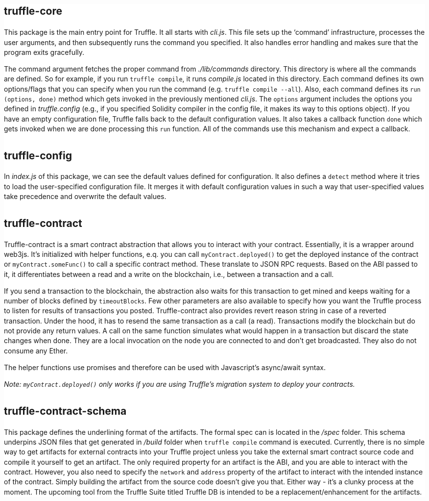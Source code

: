 ## truffle-core
This package is the main entry point for Truffle. It all starts with *cli.js*. This file sets up the ‘command’ infrastructure, processes the user arguments, and then subsequently runs the command you specified. It also handles error handling and makes sure that the program exits gracefully.

The command argument fetches the proper command from *./lib/commands* directory. This directory is where all the commands are defined. So for example, if you run `truffle compile`, it runs *compile.js* located in this directory. Each command defines its own options/flags that you can specify when you run the command (e.g. `truffle compile --all`). Also, each command defines its `run(options, done)` method which gets invoked in the previously mentioned *cli.js*. The `options` argument includes the options you defined in *truffle.config* (e.g., if you specified Solidity compiler in the config file, it  makes its way to this options object). If you have an empty configuration file, Truffle falls back to the default configuration values. It also takes a callback function `done` which gets invoked when we are done processing this `run` function. All of the commands use this mechanism and expect a callback.


## truffle-config
In *index.js* of this package, we can see the default values defined for configuration. It also defines a `detect` method where it tries to load the user-specified configuration file. It merges it with default configuration values in such a way that user-specified values take precedence and overwrite the default values.

## truffle-contract
Truffle-contract is a smart contract abstraction that allows you to interact with your contract. Essentially, it is a wrapper around web3js. It’s initialized with helper functions, e.q. you can call `myContract.deployed()` to get the deployed instance of the contract or `myContract.someFunc()` to call a specific contract method. These translate to JSON RPC requests. Based on the ABI passed to it, it differentiates between a read and a write on the blockchain, i.e., between a transaction and a call.

If you send a transaction to the blockchain, the abstraction also waits for this transaction to get mined and keeps waiting for a number of blocks defined by `timeoutBlocks`. Few other parameters are also available to specify how you want the Truffle process to listen for results of transactions you posted. Truffle-contract also provides revert reason string in case of a reverted transaction. Under the hood, it has to resend the same transaction as a call (a read). Transactions modify the blockchain but do not provide any return values. A call on the same function simulates what would happen in a transaction but discard the state changes when done. They are a local invocation on the node you are connected to and don’t get broadcasted. They also do not consume any Ether.

The helper functions use promises and therefore can be used with Javascript’s async/await syntax.

*Note: `myContract.deployed()` only works if you are using Truffle’s migration system to deploy your contracts.*


## truffle-contract-schema

This package defines the underlining format of the artifacts. The formal spec can is located in the */spec* folder. This schema underpins JSON files that get generated in */build* folder when `truffle compile` command is executed. Currently, there is no simple way to get artifacts for external contracts into your Truffle project unless you take the external smart contract source code and compile it yourself to get an artifact. The only required property for an artifact is the ABI, and you are able to interact with the contract. However, you also need to specify the `network` and `address` property of the artifact to interact with the intended instance of the contract. Simply building the artifact from the source code doesn’t give you that. Either way - it’s a clunky process at the moment. The upcoming tool from the Truffle Suite titled Truffle DB is intended to be a replacement/enhancement for the artifacts.
